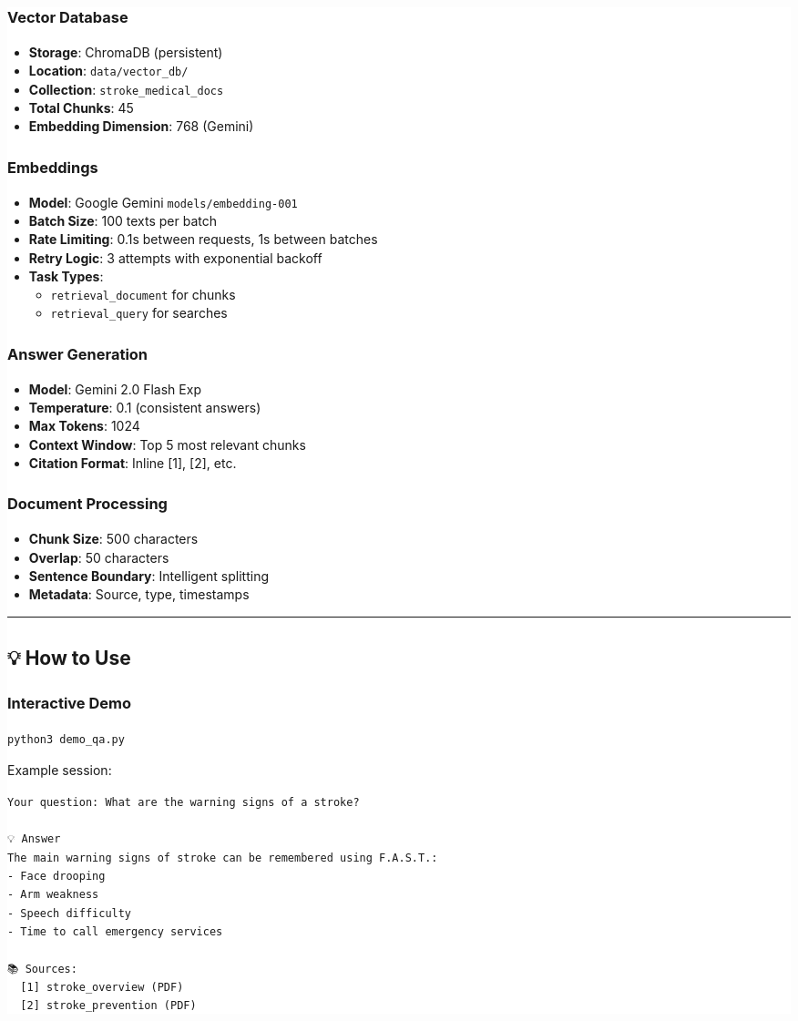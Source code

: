 ### Vector Database
- **Storage**: ChromaDB (persistent)
- **Location**: `data/vector_db/`
- **Collection**: `stroke_medical_docs`
- **Total Chunks**: 45
- **Embedding Dimension**: 768 (Gemini)

### Embeddings
- **Model**: Google Gemini `models/embedding-001`
- **Batch Size**: 100 texts per batch
- **Rate Limiting**: 0.1s between requests, 1s between batches
- **Retry Logic**: 3 attempts with exponential backoff
- **Task Types**: 
  - `retrieval_document` for chunks
  - `retrieval_query` for searches

### Answer Generation
- **Model**: Gemini 2.0 Flash Exp
- **Temperature**: 0.1 (consistent answers)
- **Max Tokens**: 1024
- **Context Window**: Top 5 most relevant chunks
- **Citation Format**: Inline [1], [2], etc.

### Document Processing
- **Chunk Size**: 500 characters
- **Overlap**: 50 characters
- **Sentence Boundary**: Intelligent splitting
- **Metadata**: Source, type, timestamps

---

## 💡 How to Use

### Interactive Demo
```bash
python3 demo_qa.py
```

Example session:
```
Your question: What are the warning signs of a stroke?

💡 Answer
The main warning signs of stroke can be remembered using F.A.S.T.:
- Face drooping
- Arm weakness
- Speech difficulty
- Time to call emergency services

📚 Sources:
  [1] stroke_overview (PDF)
  [2] stroke_prevention (PDF)
```
